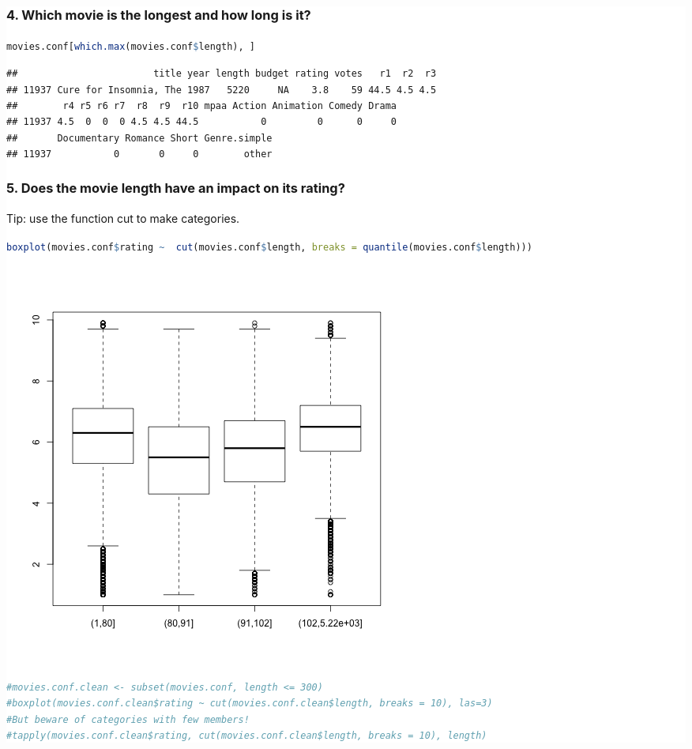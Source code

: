 ### 4. Which movie is the longest and how long is it?

```r
movies.conf[which.max(movies.conf$length), ]
```

```
##                        title year length budget rating votes   r1  r2  r3
## 11937 Cure for Insomnia, The 1987   5220     NA    3.8    59 44.5 4.5 4.5
##        r4 r5 r6 r7  r8  r9  r10 mpaa Action Animation Comedy Drama
## 11937 4.5  0  0  0 4.5 4.5 44.5           0         0      0     0
##       Documentary Romance Short Genre.simple
## 11937           0       0     0        other
```

### 5. Does the movie length have an impact on its rating?
Tip: use the function cut to make categories.

```r
boxplot(movies.conf$rating ~  cut(movies.conf$length, breaks = quantile(movies.conf$length)))
```

![plot of chunk unnamed-chunk-31](figure/unnamed-chunk-31-1.png) 

```r
#movies.conf.clean <- subset(movies.conf, length <= 300)
#boxplot(movies.conf.clean$rating ~ cut(movies.conf.clean$length, breaks = 10), las=3)
#But beware of categories with few members!
#tapply(movies.conf.clean$rating, cut(movies.conf.clean$length, breaks = 10), length)
```
